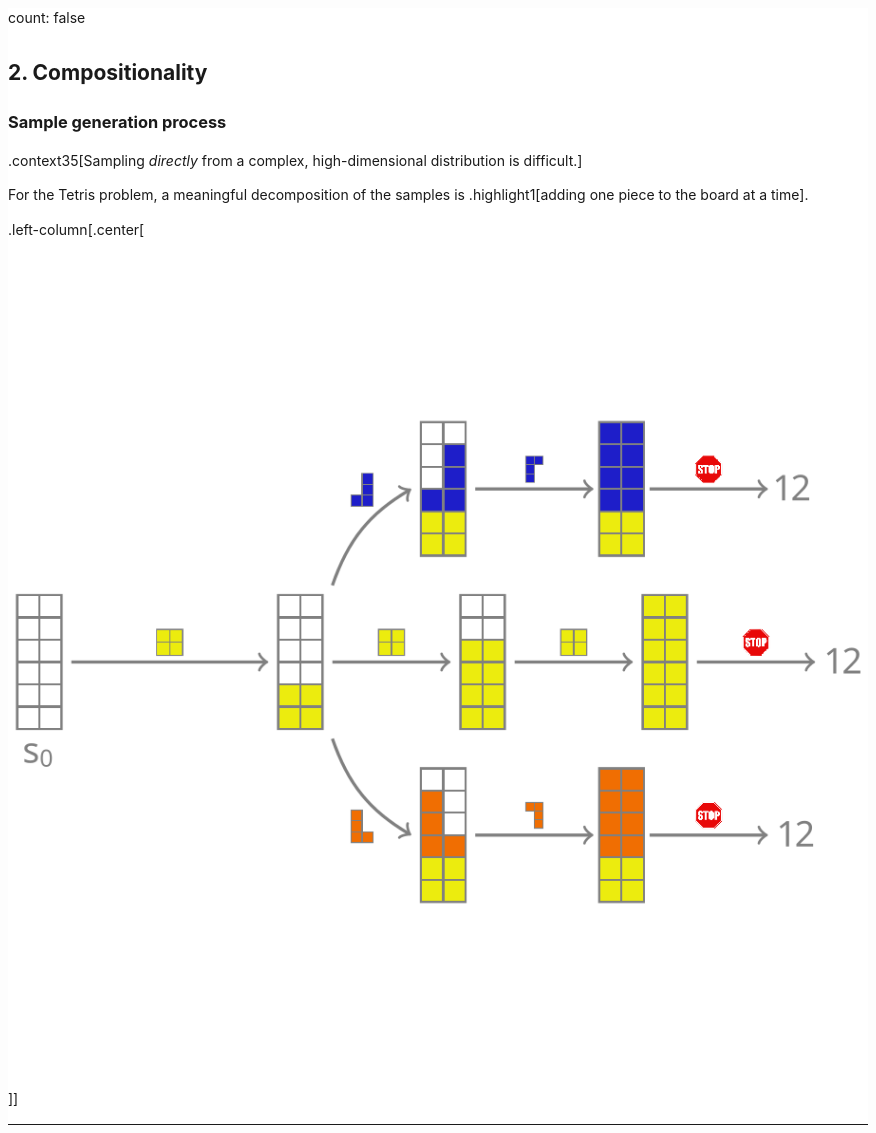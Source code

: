 
count: false

## 2. Compositionality
### Sample generation process

.context35[Sampling _directly_ from a complex, high-dimensional distribution is difficult.]

For the Tetris problem, a meaningful decomposition of the samples is .highlight1[adding one piece to the board at a time].

.left-column[.center[![:scale 85%](../assets/images/slides/tetris/tree/tree_15.png)]]

---